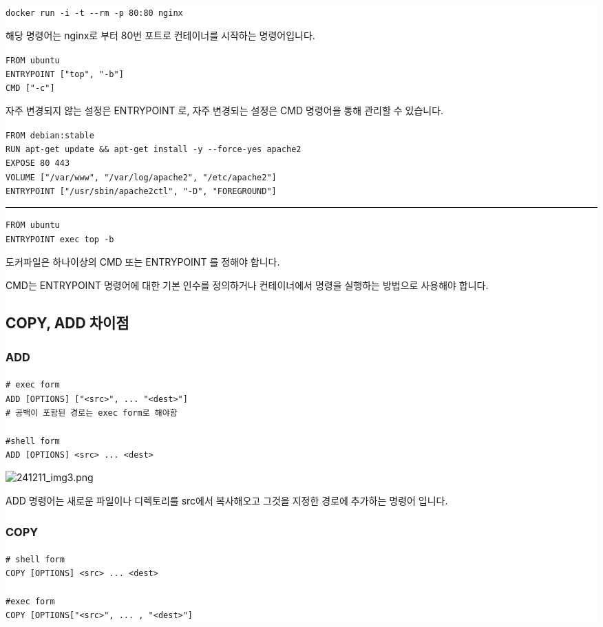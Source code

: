 ```docker
docker run -i -t --rm -p 80:80 nginx
```

해당 명령어는 nginx로 부터 80번 포트로 컨테이너를 시작하는 명령어입니다.

```docker
FROM ubuntu
ENTRYPOINT ["top", "-b"]
CMD ["-c"]
```

자주 변경되지 않는 설정은 ENTRYPOINT 로, 자주 변경되는 설정은 CMD 명령어을 통해 관리할 수 있습니다.

```docker
FROM debian:stable
RUN apt-get update && apt-get install -y --force-yes apache2
EXPOSE 80 443
VOLUME ["/var/www", "/var/log/apache2", "/etc/apache2"]
ENTRYPOINT ["/usr/sbin/apache2ctl", "-D", "FOREGROUND"]
```

---

```docker
FROM ubuntu
ENTRYPOINT exec top -b
```

도커파일은 하나이상의 CMD 또는 ENTRYPOINT 를 정해야 합니다.

CMD는 ENTRYPOINT 명령어에 대한 기본 인수를 정의하거나 컨테이너에서 명령을 실행하는 방법으로 사용해야 합니다.

## COPY, ADD 차이점

### ADD

```docker
# exec form
ADD [OPTIONS] ["<src>", ... "<dest>"]
# 공백이 포함된 경로는 exec form로 해야함

#shell form
ADD [OPTIONS] <src> ... <dest>
```

![241211_img3.png](https://github.com/100-hours-a-week/urung-til/tree/main/images/241211_img3.png)

ADD 명령어는 새로운 파일이나 디렉토리를 src에서 복사해오고 그것을 지정한 경로에 추가하는 명령어 입니다.
### COPY
```docker
# shell form
COPY [OPTIONS] <src> ... <dest>

#exec form
COPY [OPTIONS["<src>", ... , "<dest>"]
```

